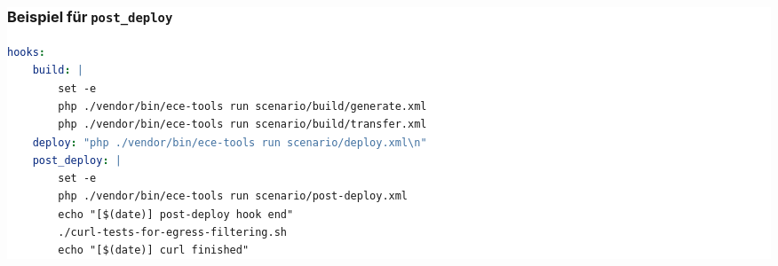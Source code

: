 ### Beispiel für `post_deploy`

```yaml
hooks:
    build: |
        set -e
        php ./vendor/bin/ece-tools run scenario/build/generate.xml
        php ./vendor/bin/ece-tools run scenario/build/transfer.xml
    deploy: "php ./vendor/bin/ece-tools run scenario/deploy.xml\n"
    post_deploy: |
        set -e
        php ./vendor/bin/ece-tools run scenario/post-deploy.xml
        echo "[$(date)] post-deploy hook end"
        ./curl-tests-for-egress-filtering.sh
        echo "[$(date)] curl finished"
```
